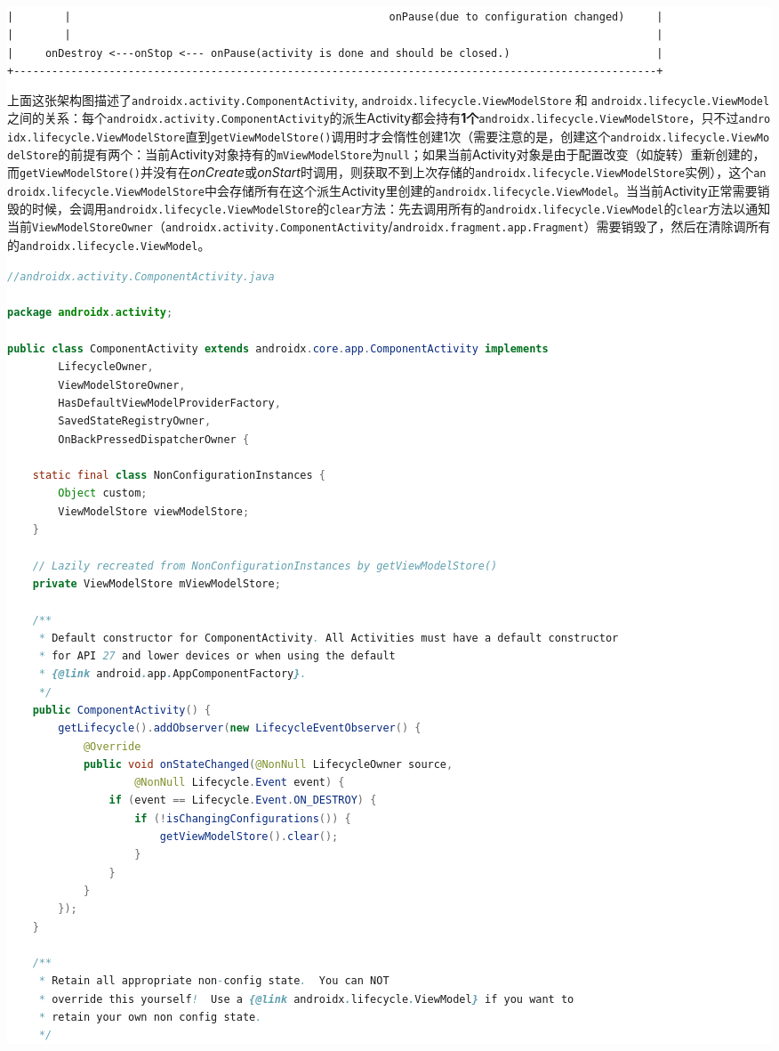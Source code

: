 ```txt
|        |                                                  onPause(due to configuration changed)     |
|        |                                                                                            |
|     onDestroy <---onStop <--- onPause(activity is done and should be closed.)                       |
+-----------------------------------------------------------------------------------------------------+
```

上面这张架构图描述了`androidx.activity.ComponentActivity`, `androidx.lifecycle.ViewModelStore` 和 `androidx.lifecycle.ViewModel`之间的关系：每个`androidx.activity.ComponentActivity`的派生Activity都会持有**1个**`androidx.lifecycle.ViewModelStore`，只不过`androidx.lifecycle.ViewModelStore`直到`getViewModelStore()`调用时才会惰性创建1次（需要注意的是，创建这个`androidx.lifecycle.ViewModelStore`的前提有两个：当前Activity对象持有的`mViewModelStore`为`null`；如果当前Activity对象是由于配置改变（如旋转）重新创建的，而`getViewModelStore()`并没有在*onCreate*或*onStart*时调用，则获取不到上次存储的`androidx.lifecycle.ViewModelStore`实例），这个`androidx.lifecycle.ViewModelStore`中会存储所有在这个派生Activity里创建的`androidx.lifecycle.ViewModel`。当当前Activity正常需要销毁的时候，会调用`androidx.lifecycle.ViewModelStore`的`clear`方法：先去调用所有的`androidx.lifecycle.ViewModel`的`clear`方法以通知当前`ViewModelStoreOwner`（`androidx.activity.ComponentActivity`/`androidx.fragment.app.Fragment`）需要销毁了，然后在清除调所有的`androidx.lifecycle.ViewModel`。

```java
//androidx.activity.ComponentActivity.java

package androidx.activity;

public class ComponentActivity extends androidx.core.app.ComponentActivity implements
        LifecycleOwner,
        ViewModelStoreOwner,
        HasDefaultViewModelProviderFactory,
        SavedStateRegistryOwner,
        OnBackPressedDispatcherOwner {

    static final class NonConfigurationInstances {
        Object custom;
        ViewModelStore viewModelStore;
    }

    // Lazily recreated from NonConfigurationInstances by getViewModelStore()
    private ViewModelStore mViewModelStore;

    /**
     * Default constructor for ComponentActivity. All Activities must have a default constructor
     * for API 27 and lower devices or when using the default
     * {@link android.app.AppComponentFactory}.
     */
    public ComponentActivity() {
        getLifecycle().addObserver(new LifecycleEventObserver() {
            @Override
            public void onStateChanged(@NonNull LifecycleOwner source,
                    @NonNull Lifecycle.Event event) {
                if (event == Lifecycle.Event.ON_DESTROY) {
                    if (!isChangingConfigurations()) {
                        getViewModelStore().clear();
                    }
                }
            }
        });
    }

    /**
     * Retain all appropriate non-config state.  You can NOT
     * override this yourself!  Use a {@link androidx.lifecycle.ViewModel} if you want to
     * retain your own non config state.
     */
```
